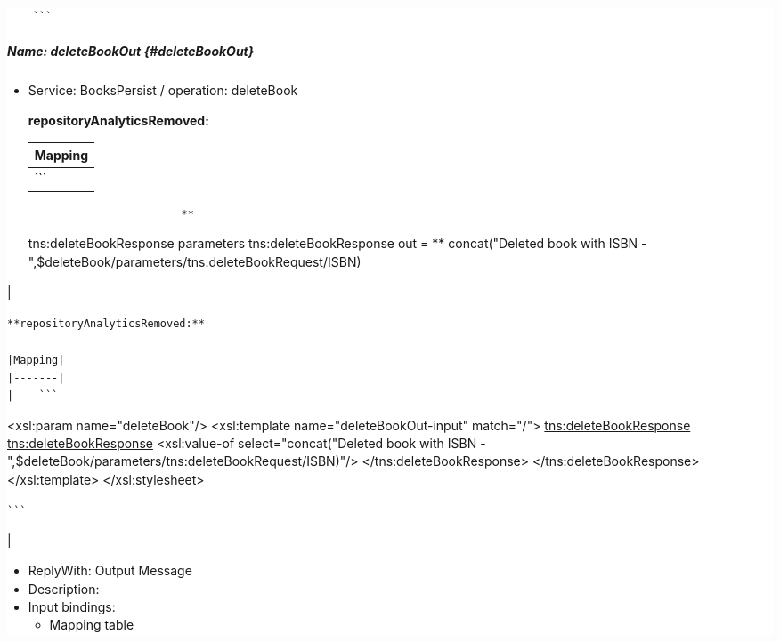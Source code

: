         ```


##### Name: **deleteBookOut** {#deleteBookOut}

-   Service: BooksPersist / operation: deleteBook

    **repositoryAnalyticsRemoved:**

    |Mapping|
    |-------|
    |    ```

                                **
	  tns:deleteBookResponse
		 parameters
			tns:deleteBookResponse
			   out = **
                                concat(&quot;Deleted book with ISBN - &quot;,$deleteBook/parameters/tns:deleteBookRequest/ISBN)
                              
    ```

|

    **repositoryAnalyticsRemoved:**

    |Mapping|
    |-------|
    |    ```
<?xml version="1.0" encoding="UTF-8"?><xsl:stylesheet xmlns:xsl="http://www.w3.org/1999/XSL/Transform" xmlns:tns="http://xmlns.example.com/20140929140236" version="2.0">
   <xsl:param name="deleteBook"/>
   <xsl:template name="deleteBookOut-input" match="/">
      <tns:deleteBookResponse>
         <parameters>
            <tns:deleteBookResponse>
               <out>
                  <xsl:value-of select="concat(&quot;Deleted book with ISBN - &quot;,$deleteBook/parameters/tns:deleteBookRequest/ISBN)"/>
               </out>
            </tns:deleteBookResponse>
         </parameters>
      </tns:deleteBookResponse>
   </xsl:template>
</xsl:stylesheet>

    ```

|

-   ReplyWith: Output Message
-   Description:
-   Input bindings:
    -   Mapping table
